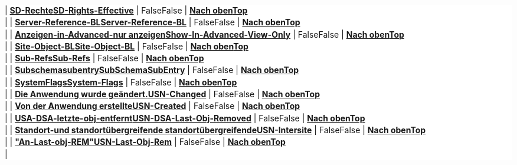 | [<span data-ttu-id="65e4b-331">**SD-Rechte**</span><span class="sxs-lookup"><span data-stu-id="65e4b-331">**SD-Rights-Effective**</span></span>](a-sdrightseffective.md)                        | <span data-ttu-id="65e4b-332">False</span><span class="sxs-lookup"><span data-stu-id="65e4b-332">False</span></span>     | [<span data-ttu-id="65e4b-333">**Nach oben**</span><span class="sxs-lookup"><span data-stu-id="65e4b-333">**Top**</span></span>](c-top.md)<br/> |
| [<span data-ttu-id="65e4b-334">**Server-Reference-BL**</span><span class="sxs-lookup"><span data-stu-id="65e4b-334">**Server-Reference-BL**</span></span>](a-serverreferencebl.md)                        | <span data-ttu-id="65e4b-335">False</span><span class="sxs-lookup"><span data-stu-id="65e4b-335">False</span></span>     | [<span data-ttu-id="65e4b-336">**Nach oben**</span><span class="sxs-lookup"><span data-stu-id="65e4b-336">**Top**</span></span>](c-top.md)<br/> |
| [<span data-ttu-id="65e4b-337">**Anzeigen-in-Advanced-nur anzeigen**</span><span class="sxs-lookup"><span data-stu-id="65e4b-337">**Show-In-Advanced-View-Only**</span></span>](a-showinadvancedviewonly.md)            | <span data-ttu-id="65e4b-338">False</span><span class="sxs-lookup"><span data-stu-id="65e4b-338">False</span></span>     | [<span data-ttu-id="65e4b-339">**Nach oben**</span><span class="sxs-lookup"><span data-stu-id="65e4b-339">**Top**</span></span>](c-top.md)<br/> |
| [<span data-ttu-id="65e4b-340">**Site-Object-BL**</span><span class="sxs-lookup"><span data-stu-id="65e4b-340">**Site-Object-BL**</span></span>](a-siteobjectbl.md)                                  | <span data-ttu-id="65e4b-341">False</span><span class="sxs-lookup"><span data-stu-id="65e4b-341">False</span></span>     | [<span data-ttu-id="65e4b-342">**Nach oben**</span><span class="sxs-lookup"><span data-stu-id="65e4b-342">**Top**</span></span>](c-top.md)<br/> |
| [<span data-ttu-id="65e4b-343">**Sub-Refs**</span><span class="sxs-lookup"><span data-stu-id="65e4b-343">**Sub-Refs**</span></span>](a-subrefs.md)                                             | <span data-ttu-id="65e4b-344">False</span><span class="sxs-lookup"><span data-stu-id="65e4b-344">False</span></span>     | [<span data-ttu-id="65e4b-345">**Nach oben**</span><span class="sxs-lookup"><span data-stu-id="65e4b-345">**Top**</span></span>](c-top.md)<br/> |
| [<span data-ttu-id="65e4b-346">**Subschemasubentry**</span><span class="sxs-lookup"><span data-stu-id="65e4b-346">**SubSchemaSubEntry**</span></span>](a-subschemasubentry.md)                          | <span data-ttu-id="65e4b-347">False</span><span class="sxs-lookup"><span data-stu-id="65e4b-347">False</span></span>     | [<span data-ttu-id="65e4b-348">**Nach oben**</span><span class="sxs-lookup"><span data-stu-id="65e4b-348">**Top**</span></span>](c-top.md)<br/> |
| [<span data-ttu-id="65e4b-349">**SystemFlags**</span><span class="sxs-lookup"><span data-stu-id="65e4b-349">**System-Flags**</span></span>](a-systemflags.md)                                     | <span data-ttu-id="65e4b-350">False</span><span class="sxs-lookup"><span data-stu-id="65e4b-350">False</span></span>     | [<span data-ttu-id="65e4b-351">**Nach oben**</span><span class="sxs-lookup"><span data-stu-id="65e4b-351">**Top**</span></span>](c-top.md)<br/> |
| [<span data-ttu-id="65e4b-352">**Die Anwendung wurde geändert.**</span><span class="sxs-lookup"><span data-stu-id="65e4b-352">**USN-Changed**</span></span>](a-usnchanged.md)                                       | <span data-ttu-id="65e4b-353">False</span><span class="sxs-lookup"><span data-stu-id="65e4b-353">False</span></span>     | [<span data-ttu-id="65e4b-354">**Nach oben**</span><span class="sxs-lookup"><span data-stu-id="65e4b-354">**Top**</span></span>](c-top.md)<br/> |
| [<span data-ttu-id="65e4b-355">**Von der Anwendung erstellte**</span><span class="sxs-lookup"><span data-stu-id="65e4b-355">**USN-Created**</span></span>](a-usncreated.md)                                       | <span data-ttu-id="65e4b-356">False</span><span class="sxs-lookup"><span data-stu-id="65e4b-356">False</span></span>     | [<span data-ttu-id="65e4b-357">**Nach oben**</span><span class="sxs-lookup"><span data-stu-id="65e4b-357">**Top**</span></span>](c-top.md)<br/> |
| [<span data-ttu-id="65e4b-358">**USA-DSA-letzte-obj-entfernt**</span><span class="sxs-lookup"><span data-stu-id="65e4b-358">**USN-DSA-Last-Obj-Removed**</span></span>](a-usndsalastobjremoved.md)                | <span data-ttu-id="65e4b-359">False</span><span class="sxs-lookup"><span data-stu-id="65e4b-359">False</span></span>     | [<span data-ttu-id="65e4b-360">**Nach oben**</span><span class="sxs-lookup"><span data-stu-id="65e4b-360">**Top**</span></span>](c-top.md)<br/> |
| [<span data-ttu-id="65e4b-361">**Standort-und standortübergreifende standortübergreifende**</span><span class="sxs-lookup"><span data-stu-id="65e4b-361">**USN-Intersite**</span></span>](a-usnintersite.md)                                   | <span data-ttu-id="65e4b-362">False</span><span class="sxs-lookup"><span data-stu-id="65e4b-362">False</span></span>     | [<span data-ttu-id="65e4b-363">**Nach oben**</span><span class="sxs-lookup"><span data-stu-id="65e4b-363">**Top**</span></span>](c-top.md)<br/> |
| [<span data-ttu-id="65e4b-364">**"An-Last-obj-REM"**</span><span class="sxs-lookup"><span data-stu-id="65e4b-364">**USN-Last-Obj-Rem**</span></span>](a-usnlastobjrem.md)                               | <span data-ttu-id="65e4b-365">False</span><span class="sxs-lookup"><span data-stu-id="65e4b-365">False</span></span>     | [<span data-ttu-id="65e4b-366">**Nach oben**</span><span class="sxs-lookup"><span data-stu-id="65e4b-366">**Top**</span></span>](c-top.md)<br/> |